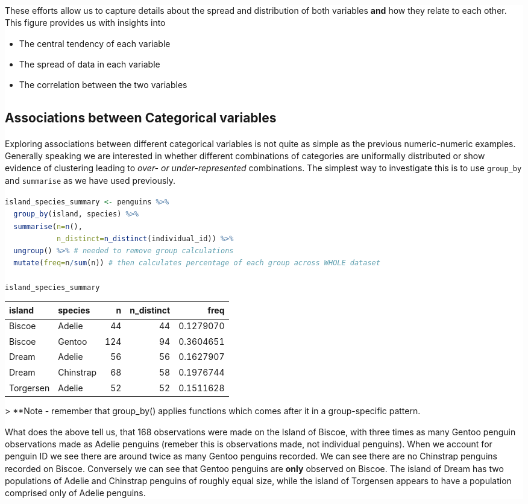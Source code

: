 These efforts allow us to capture details about the spread and distribution of both variables **and** how they relate to each other. This figure provides us with insights into

* The central tendency of each variable

* The spread of data in each variable

* The correlation between the two variables

## Associations between Categorical variables

Exploring associations between different categorical variables is not quite as simple as the previous numeric-numeric examples. Generally speaking we are interested in whether different combinations of categories are uniformally distributed or show evidence of clustering leading to *over- or under-represented* combinations. 
The simplest way to investigate this is to use `group_by` and `summarise` as we have used previously.


```r
island_species_summary <- penguins %>% 
  group_by(island, species) %>% 
  summarise(n=n(),
            n_distinct=n_distinct(individual_id)) %>% 
  ungroup() %>% # needed to remove group calculations
  mutate(freq=n/sum(n)) # then calculates percentage of each group across WHOLE dataset

island_species_summary
```

<div class="kable-table">

|island    |species   |   n| n_distinct|      freq|
|:---------|:---------|---:|----------:|---------:|
|Biscoe    |Adelie    |  44|         44| 0.1279070|
|Biscoe    |Gentoo    | 124|         94| 0.3604651|
|Dream     |Adelie    |  56|         56| 0.1627907|
|Dream     |Chinstrap |  68|         58| 0.1976744|
|Torgersen |Adelie    |  52|         52| 0.1511628|

</div>
> **Note - remember that group_by() applies functions which comes after it in a group-specific pattern.

What does the above tell us, that 168 observations were made on the Island of Biscoe, with three times as many Gentoo penguin observations made as Adelie penguins (remeber this is observations made, not individual penguins). When we account for penguin ID we see there are around twice as many Gentoo penguins recorded. We can see there are no Chinstrap penguins recorded on Biscoe. Conversely we can see that Gentoo penguins are **only** observed on Biscoe. 
The island of Dream has two populations of Adelie and Chinstrap penguins of roughly equal size, while the island of Torgensen appears to have a population comprised only of Adelie penguins. 
